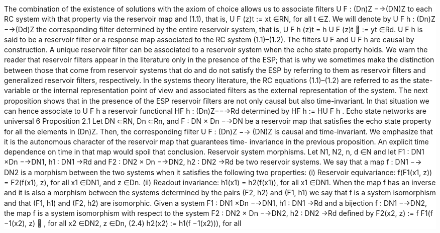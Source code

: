 The combination of the existence of solutions with the axiom of choice allows us to associate ﬁlters
U F : (Dn)Z −→(DN)Z to each RC system with that property via the reservoir map and (1.1), that is,
U F (z)t := xt ∈RN, for all t ∈Z. We will denote by U F
h : (Dn)Z −→(Dd)Z the corresponding ﬁlter
determined by the entire reservoir system, that is, U F
h (z)t = h
 U F (z)t

:= yt ∈Rd. U F
h is said to be
a reservoir ﬁlter or a response map associated to the RC system (1.1)–(1.2). The ﬁlters U F and
U F
h are causal by construction. A unique reservoir ﬁlter can be associated to a reservoir system when
the echo state property holds. We warn the reader that reservoir ﬁlters appear in the literature only
in the presence of the ESP; that is why we sometimes make the distinction between those that come
from reservoir systems that do and do not satisfy the ESP by referring to them as reservoir ﬁlters
and generalized reservoir ﬁlters, respectively.
In the systems theory literature, the RC equations (1.1)–(1.2) are referred to as the state-variable
or the internal representation point of view and associated ﬁlters as the external representation
of the system.
The next proposition shows that in the presence of the ESP reservoir ﬁlters are not only causal
but also time-invariant.
In that situation we can hence associate to U F
h a reservoir functional
HF
h : (Dn)Z−−→Rd determined by HF
h := HU F
h .
Echo state networks are universal
6
Proposition 2.1 Let DN ⊂RN, Dn ⊂Rn, and F : DN × Dn −→DN be a reservoir map that satisﬁes
the echo state property for all the elements in (Dn)Z. Then, the corresponding ﬁlter U F : (Dn)Z −→
(DN)Z is causal and time-invariant.
We emphasize that it is the autonomous character of the reservoir map that guarantees time-
invariance in the previous proposition. An explicit time dependence on time in that map would spoil
that conclusion.
Reservoir system morphisms.
Let N1, N2, n, d ∈N and let F1 : DN1 ×Dn −→DN1, h1 : DN1 →Rd
and F2 : DN2 × Dn −→DN2, h2 : DN2 →Rd be two reservoir systems. We say that a map f : DN1 −→
DN2 is a morphism between the two systems when it satisﬁes the following two properties:
(i) Reservoir equivariance: f(F1(x1, z)) = F2(f(x1), z), for all x1 ∈DN1, and z ∈Dn.
(ii) Readout invariance: h1(x1) = h2(f(x1)), for all x1 ∈DN1.
When the map f has an inverse and it is also a morphism between the systems determined by the
pairs (F2, h2) and (F1, h1) we say that f is a system isomorphism and that (F1, h1) and (F2, h2) are
isomorphic. Given a system F1 : DN1 ×Dn −→DN1, h1 : DN1 →Rd and a bijection f : DN1 −→DN2,
the map f is a system isomorphism with respect to the system F2 : DN2 × Dn −→DN2, h2 : DN2 →Rd
deﬁned by
F2(x2, z)
:=
f
 F1(f −1(x2), z)

,
for all
x2 ∈DN2, z ∈Dn,
(2.4)
h2(x2)
:=
h1(f −1(x2))),
for all